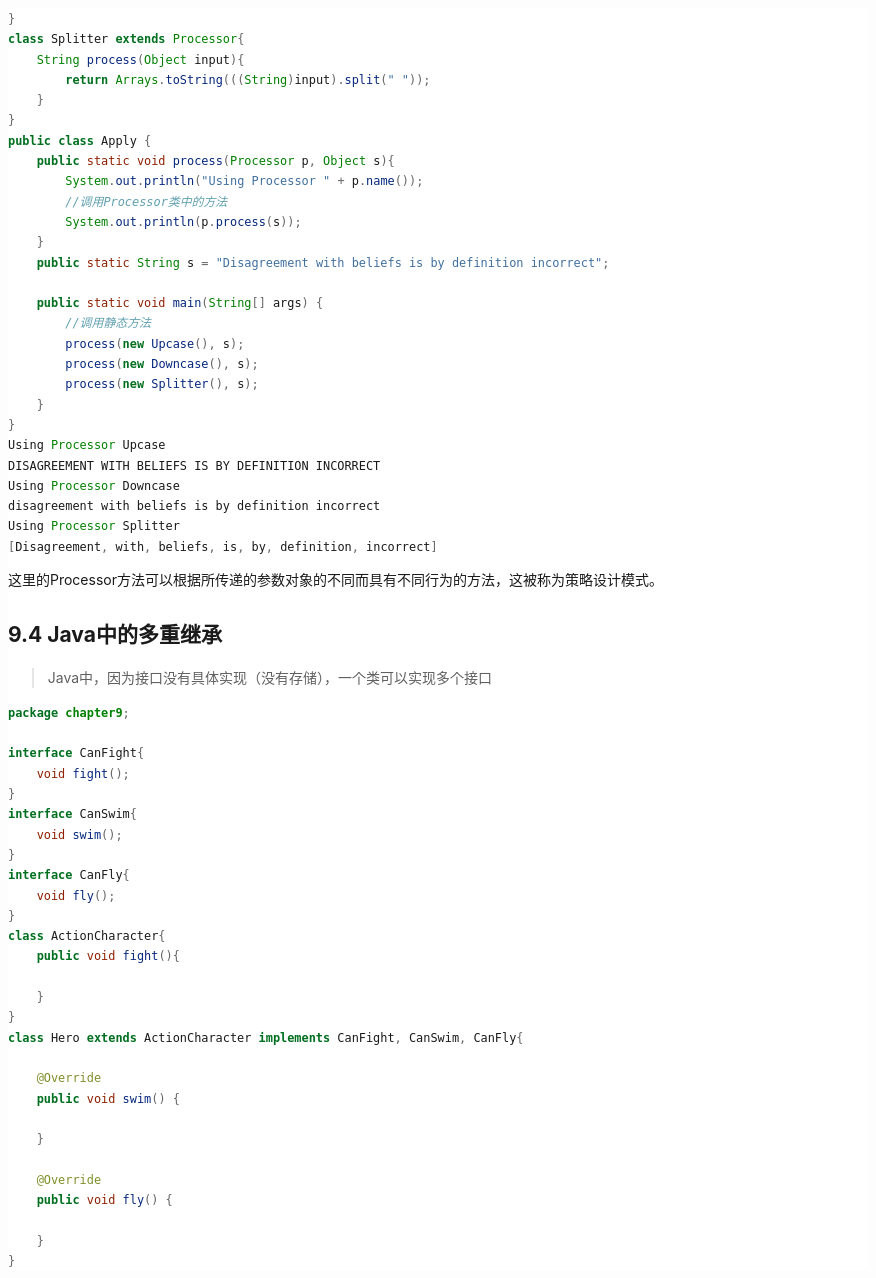 ```java
}
class Splitter extends Processor{
    String process(Object input){
        return Arrays.toString(((String)input).split(" "));
    }
}
public class Apply {
    public static void process(Processor p, Object s){
        System.out.println("Using Processor " + p.name());
        //调用Processor类中的方法
        System.out.println(p.process(s));
    }
    public static String s = "Disagreement with beliefs is by definition incorrect";

    public static void main(String[] args) {
        //调用静态方法
        process(new Upcase(), s);
        process(new Downcase(), s);
        process(new Splitter(), s);
    }
}
Using Processor Upcase
DISAGREEMENT WITH BELIEFS IS BY DEFINITION INCORRECT
Using Processor Downcase
disagreement with beliefs is by definition incorrect
Using Processor Splitter
[Disagreement, with, beliefs, is, by, definition, incorrect]
```

这里的Processor方法可以根据所传递的参数对象的不同而具有不同行为的方法，这被称为策略设计模式。

## 9.4 Java中的多重继承

> Java中，因为接口没有具体实现（没有存储），一个类可以实现多个接口

```java
package chapter9;

interface CanFight{
    void fight();
}
interface CanSwim{
    void swim();
}
interface CanFly{
    void fly();
}
class ActionCharacter{
    public void fight(){

    }
}
class Hero extends ActionCharacter implements CanFight, CanSwim, CanFly{

    @Override
    public void swim() {

    }

    @Override
    public void fly() {

    }
}
```